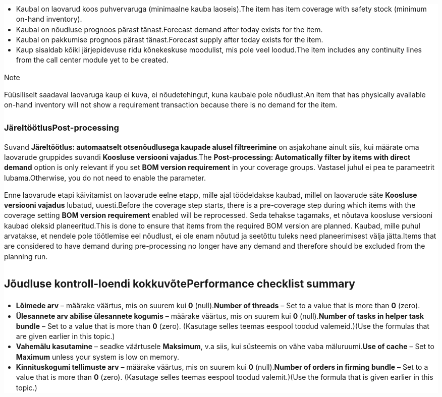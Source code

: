   - <span data-ttu-id="06a34-223">Kaubal on laovarud koos puhvervaruga (minimaalne kauba laoseis).</span><span class="sxs-lookup"><span data-stu-id="06a34-223">The item has item coverage with safety stock (minimum on-hand inventory).</span></span>
  - <span data-ttu-id="06a34-224">Kaubal on nõudluse prognoos pärast tänast.</span><span class="sxs-lookup"><span data-stu-id="06a34-224">Forecast demand after today exists for the item.</span></span>
  - <span data-ttu-id="06a34-225">Kaubal on pakkumise prognoos pärast tänast.</span><span class="sxs-lookup"><span data-stu-id="06a34-225">Forecast supply after today exists for the item.</span></span>
  - <span data-ttu-id="06a34-226">Kaup sisaldab kõiki järjepidevuse ridu kõnekeskuse moodulist, mis pole veel loodud.</span><span class="sxs-lookup"><span data-stu-id="06a34-226">The item includes any continuity lines from the call center module yet to be created.</span></span>

> [!NOTE]
> <span data-ttu-id="06a34-227">Füüsiliselt saadaval laovaruga kaup ei kuva, ei nõudetehingut, kuna kaubale pole nõudlust.</span><span class="sxs-lookup"><span data-stu-id="06a34-227">An item that has physically available on-hand inventory will not show a requirement transaction because there is no demand for the item.</span></span>

### <a name="post-processing"></a><span data-ttu-id="06a34-228">Järeltöötlus</span><span class="sxs-lookup"><span data-stu-id="06a34-228">Post-processing</span></span>
<span data-ttu-id="06a34-229">Suvand **Järeltöötlus: automaatselt otsenõudlusega kaupade alusel filtreerimine** on asjakohane ainult siis, kui määrate oma laovarude gruppides suvandi **Koosluse versiooni vajadus**.</span><span class="sxs-lookup"><span data-stu-id="06a34-229">The **Post-processing: Automatically filter by items with direct demand** option is only relevant if you set **BOM version requirement** in your coverage groups.</span></span> <span data-ttu-id="06a34-230">Vastasel juhul ei pea te parameetrit lubama.</span><span class="sxs-lookup"><span data-stu-id="06a34-230">Otherwise, you do not need to enable the parameter.</span></span> 

<span data-ttu-id="06a34-231">Enne laovarude etapi käivitamist on laovarude eelne etapp, mille ajal töödeldakse kaubad, millel on laovarude säte **Koosluse versiooni vajadus** lubatud, uuesti.</span><span class="sxs-lookup"><span data-stu-id="06a34-231">Before the coverage step starts, there is a pre-coverage step during which items with the coverage setting **BOM version requirement** enabled will be reprocessed.</span></span> <span data-ttu-id="06a34-232">Seda tehakse tagamaks, et nõutava koosluse versiooni kaubad oleksid planeeritud.</span><span class="sxs-lookup"><span data-stu-id="06a34-232">This is done to ensure that items from the required BOM version are planned.</span></span> <span data-ttu-id="06a34-233">Kaubad, mille puhul arvatakse, et nendele pole töötlemise eel nõudlust, ei ole enam nõutud ja seetõttu tuleks need planeerimisest välja jätta.</span><span class="sxs-lookup"><span data-stu-id="06a34-233">Items that are considered to have demand during pre-processing no longer have any demand and therefore should be excluded from the planning run.</span></span>

## <a name="performance-checklist-summary"></a><span data-ttu-id="06a34-234">Jõudluse kontroll-loendi kokkuvõte</span><span class="sxs-lookup"><span data-stu-id="06a34-234">Performance checklist summary</span></span>

- <span data-ttu-id="06a34-235">**Lõimede arv** – määrake väärtus, mis on suurem kui **0** (null).</span><span class="sxs-lookup"><span data-stu-id="06a34-235">**Number of threads** – Set to a value that is more than **0** (zero).</span></span>
- <span data-ttu-id="06a34-236">**Ülesannete arv abilise ülesannete kogumis** – määrake väärtus, mis on suurem kui **0** (null).</span><span class="sxs-lookup"><span data-stu-id="06a34-236">**Number of tasks in helper task bundle** – Set to a value that is more than **0** (zero).</span></span> <span data-ttu-id="06a34-237">(Kasutage selles teemas eespool toodud valemeid.)</span><span class="sxs-lookup"><span data-stu-id="06a34-237">(Use the formulas that are given earlier in this topic.)</span></span>
- <span data-ttu-id="06a34-238">**Vahemälu kasutamine** – seadke väärtusele **Maksimum**, v.a siis, kui süsteemis on vähe vaba mäluruumi.</span><span class="sxs-lookup"><span data-stu-id="06a34-238">**Use of cache** – Set to **Maximum** unless your system is low on memory.</span></span>
- <span data-ttu-id="06a34-239">**Kinnituskogumi tellimuste arv** – määrake väärtus, mis on suurem kui **0** (null).</span><span class="sxs-lookup"><span data-stu-id="06a34-239">**Number of orders in firming bundle** – Set to a value that is more than **0** (zero).</span></span> <span data-ttu-id="06a34-240">(Kasutage selles teemas eespool toodud valemit.)</span><span class="sxs-lookup"><span data-stu-id="06a34-240">(Use the formula that is given earlier in this topic.)</span></span>